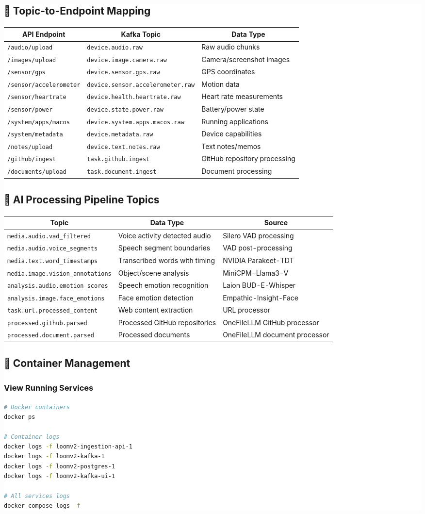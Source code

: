 ## 🎯 Topic-to-Endpoint Mapping

| API Endpoint | Kafka Topic | Data Type |
|--------------|-------------|-----------|
| `/audio/upload` | `device.audio.raw` | Raw audio chunks |
| `/images/upload` | `device.image.camera.raw` | Camera/screenshot images |
| `/sensor/gps` | `device.sensor.gps.raw` | GPS coordinates |
| `/sensor/accelerometer` | `device.sensor.accelerometer.raw` | Motion data |
| `/sensor/heartrate` | `device.health.heartrate.raw` | Heart rate measurements |
| `/sensor/power` | `device.state.power.raw` | Battery/power state |
| `/system/apps/macos` | `device.system.apps.macos.raw` | Running applications |
| `/system/metadata` | `device.metadata.raw` | Device capabilities |
| `/notes/upload` | `device.text.notes.raw` | Text notes/memos |
| `/github/ingest` | `task.github.ingest` | GitHub repository processing |
| `/documents/upload` | `task.document.ingest` | Document processing |

## 🔬 AI Processing Pipeline Topics

| Topic | Data Type | Source |
|-------|-----------|--------|
| `media.audio.vad_filtered` | Voice activity detected audio | Silero VAD processing |
| `media.audio.voice_segments` | Speech segment boundaries | VAD post-processing |
| `media.text.word_timestamps` | Transcribed words with timing | NVIDIA Parakeet-TDT |
| `media.image.vision_annotations` | Object/scene analysis | MiniCPM-Llama3-V |
| `analysis.audio.emotion_scores` | Speech emotion recognition | Laion BUD-E-Whisper |
| `analysis.image.face_emotions` | Face emotion detection | Empathic-Insight-Face |
| `task.url.processed_content` | Web content extraction | URL processor |
| `processed.github.parsed` | Processed GitHub repositories | OneFileLLM GitHub processor |
| `processed.document.parsed` | Processed documents | OneFileLLM document processor |

## 🐳 Container Management

### View Running Services
```bash
# Docker containers
docker ps

# Container logs
docker logs -f loomv2-ingestion-api-1
docker logs -f loomv2-kafka-1
docker logs -f loomv2-postgres-1
docker logs -f loomv2-kafka-ui-1

# All services logs
docker-compose logs -f
```
